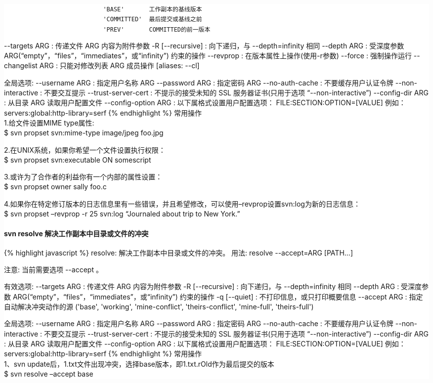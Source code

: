                                 'BASE'       工作副本的基线版本
                                'COMMITTED'  最后提交或基线之前
                                'PREV'       COMMITTED的前一版本
  --targets ARG            : 传递文件 ARG 内容为附件参数
  -R [--recursive]         : 向下递归，与 --depth=infinity 相同
  --depth ARG              : 受深度参数 ARG(“empty”，“files”，“immediates”，或“infinity”) 约束的操作
  --revprop                : 在版本属性上操作(使用-r参数)
  --force                  : 强制操作运行
  --changelist ARG         : 只能对修改列表 ARG 成员操作
                             [aliases: --cl]

全局选项:
  --username ARG           : 指定用户名称 ARG
  --password ARG           : 指定密码 ARG
  --no-auth-cache          : 不要缓存用户认证令牌
  --non-interactive        : 不要交互提示
  --trust-server-cert      : 不提示的接受未知的 SSL 服务器证书(只用于选项 “--non-interactive”)
  --config-dir ARG         : 从目录 ARG 读取用户配置文件
  --config-option ARG      : 以下属格式设置用户配置选项：
                                 FILE:SECTION:OPTION=[VALUE]
                             例如：
                                 servers:global:http-library=serf
{% endhighlight %}
常用操作<br>
1.给文件设置MIME type属性:<br>
$ svn propset svn:mime-type image/jpeg foo.jpg

2.在UNIX系统，如果你希望一个文件设置执行权限：<br>
$ svn propset svn:executable ON somescript

3.或许为了合作者的利益你有一个内部的属性设置：<br>
$ svn propset owner sally foo.c

4.如果你在特定修订版本的日志信息里有一些错误，并且希望修改，可以使用–revprop设置svn:log为新的日志信息： <br>
$ svn propset –revprop -r 25 svn:log “Journaled about trip to New York.”

<h4 id="svnresolve">svn resolve 解决工作副本中目录或文件的冲突</h4>

{% highlight javascript %}
resolve: 解决工作副本中目录或文件的冲突。
用法: resolve --accept=ARG [PATH...]

  注意:  当前需要选项 --accept 。

有效选项:
  --targets ARG            : 传递文件 ARG 内容为附件参数
  -R [--recursive]         : 向下递归，与 --depth=infinity 相同
  --depth ARG              : 受深度参数 ARG(“empty”，“files”，“immediates”，或“infinity”) 约束的操作
  -q [--quiet]             : 不打印信息，或只打印概要信息
  --accept ARG             : 指定自动解决冲突动作的源
                            ('base', 'working', 'mine-conflict',
                             'theirs-conflict', 'mine-full', 'theirs-full')

全局选项:
  --username ARG           : 指定用户名称 ARG
  --password ARG           : 指定密码 ARG
  --no-auth-cache          : 不要缓存用户认证令牌
  --non-interactive        : 不要交互提示
  --trust-server-cert      : 不提示的接受未知的 SSL 服务器证书(只用于选项 “--non-interactive”)
  --config-dir ARG         : 从目录 ARG 读取用户配置文件
  --config-option ARG      : 以下属格式设置用户配置选项：
                                 FILE:SECTION:OPTION=[VALUE]
                             例如：
                                 servers:global:http-library=serf
{% endhighlight %}
常用操作<br>
1、svn update后，1.txt文件出现冲突，选择base版本，即1.txt.rOld作为最后提交的版本<br>
$ svn resolve –accept base